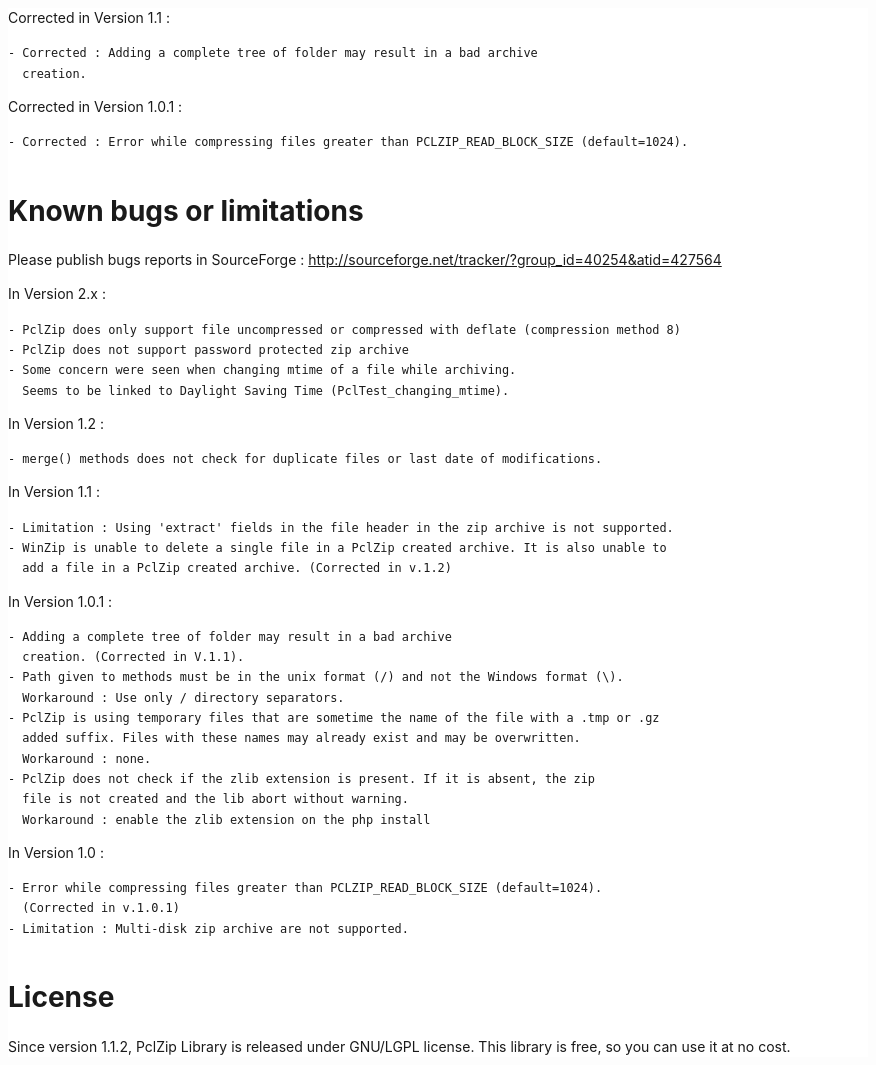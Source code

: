   Corrected in Version 1.1 :

    - Corrected : Adding a complete tree of folder may result in a bad archive
      creation.

  Corrected in Version 1.0.1 :

    - Corrected : Error while compressing files greater than PCLZIP_READ_BLOCK_SIZE (default=1024).


# Known bugs or limitations

  Please publish bugs reports in SourceForge :
    http://sourceforge.net/tracker/?group_id=40254&atid=427564

  In Version 2.x :
  
    - PclZip does only support file uncompressed or compressed with deflate (compression method 8)
    - PclZip does not support password protected zip archive
    - Some concern were seen when changing mtime of a file while archiving. 
      Seems to be linked to Daylight Saving Time (PclTest_changing_mtime).

  In Version 1.2 :

    - merge() methods does not check for duplicate files or last date of modifications.

  In Version 1.1 :

    - Limitation : Using 'extract' fields in the file header in the zip archive is not supported.
    - WinZip is unable to delete a single file in a PclZip created archive. It is also unable to
      add a file in a PclZip created archive. (Corrected in v.1.2)

  In Version 1.0.1 :

    - Adding a complete tree of folder may result in a bad archive
      creation. (Corrected in V.1.1).
    - Path given to methods must be in the unix format (/) and not the Windows format (\).
      Workaround : Use only / directory separators.
    - PclZip is using temporary files that are sometime the name of the file with a .tmp or .gz
      added suffix. Files with these names may already exist and may be overwritten.
      Workaround : none.
    - PclZip does not check if the zlib extension is present. If it is absent, the zip
      file is not created and the lib abort without warning.
      Workaround : enable the zlib extension on the php install

  In Version 1.0 :

    - Error while compressing files greater than PCLZIP_READ_BLOCK_SIZE (default=1024).
      (Corrected in v.1.0.1)
    - Limitation : Multi-disk zip archive are not supported.


# License

  Since version 1.1.2, PclZip Library is released under GNU/LGPL license.
  This library is free, so you can use it at no cost.
